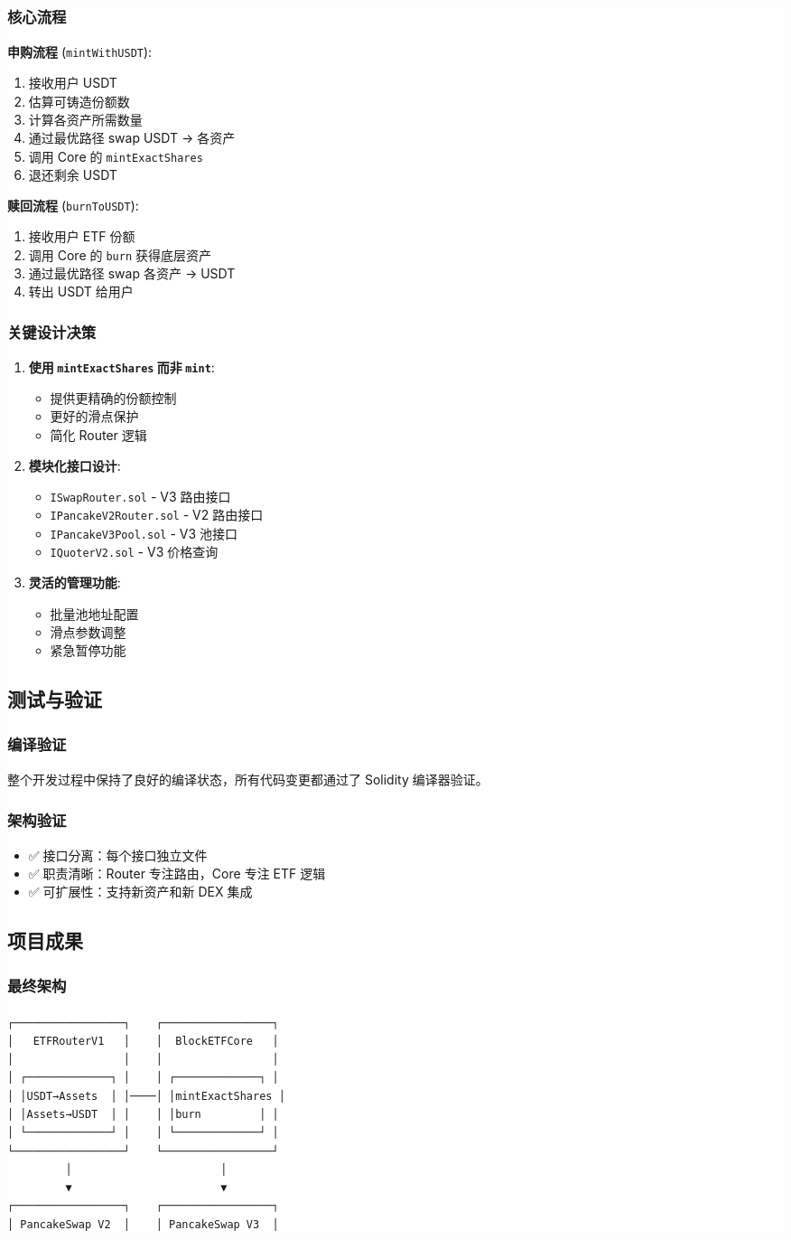 ```solidity
```

### 核心流程

**申购流程** (`mintWithUSDT`):
1. 接收用户 USDT
2. 估算可铸造份额数
3. 计算各资产所需数量
4. 通过最优路径 swap USDT → 各资产
5. 调用 Core 的 `mintExactShares`
6. 退还剩余 USDT

**赎回流程** (`burnToUSDT`):
1. 接收用户 ETF 份额
2. 调用 Core 的 `burn` 获得底层资产
3. 通过最优路径 swap 各资产 → USDT
4. 转出 USDT 给用户

### 关键设计决策

1. **使用 `mintExactShares` 而非 `mint`**:
   - 提供更精确的份额控制
   - 更好的滑点保护
   - 简化 Router 逻辑

2. **模块化接口设计**:
   - `ISwapRouter.sol` - V3 路由接口
   - `IPancakeV2Router.sol` - V2 路由接口
   - `IPancakeV3Pool.sol` - V3 池接口
   - `IQuoterV2.sol` - V3 价格查询

3. **灵活的管理功能**:
   - 批量池地址配置
   - 滑点参数调整
   - 紧急暂停功能

## 测试与验证

### 编译验证
整个开发过程中保持了良好的编译状态，所有代码变更都通过了 Solidity 编译器验证。

### 架构验证
- ✅ 接口分离：每个接口独立文件
- ✅ 职责清晰：Router 专注路由，Core 专注 ETF 逻辑
- ✅ 可扩展性：支持新资产和新 DEX 集成

## 项目成果

### 最终架构

```
┌─────────────────┐    ┌─────────────────┐
│   ETFRouterV1   │    │  BlockETFCore   │
│                 │    │                 │
│ ┌─────────────┐ │    │ ┌─────────────┐ │
│ │USDT→Assets  │ │────│ │mintExactShares │
│ │Assets→USDT  │ │    │ │burn         │ │
│ └─────────────┘ │    │ └─────────────┘ │
└─────────────────┘    └─────────────────┘
         │                       │
         ▼                       ▼
┌─────────────────┐    ┌─────────────────┐
│ PancakeSwap V2  │    │ PancakeSwap V3  │
```
